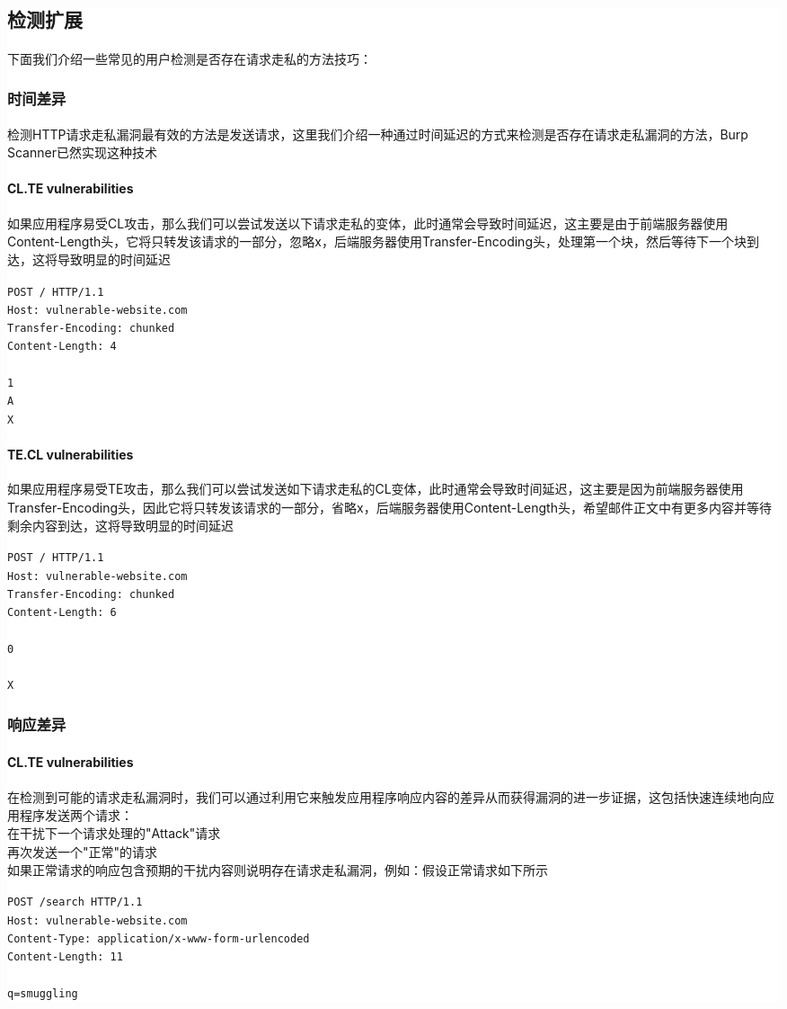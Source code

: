 ## 检测扩展

下面我们介绍一些常见的用户检测是否存在请求走私的方法技巧：

### 时间差异

检测HTTP请求走私漏洞最有效的方法是发送请求，这里我们介绍一种通过时间延迟的方式来检测是否存在请求走私漏洞的方法，Burp Scanner已然实现这种技术

#### CL.TE vulnerabilities

如果应用程序易受CL攻击，那么我们可以尝试发送以下请求走私的变体，此时通常会导致时间延迟，这主要是由于前端服务器使用Content-Length头，它将只转发该请求的一部分，忽略x，后端服务器使用Transfer-Encoding头，处理第一个块，然后等待下一个块到达，这将导致明显的时间延迟

```plain
POST / HTTP/1.1
Host: vulnerable-website.com
Transfer-Encoding: chunked
Content-Length: 4

1
A
X
```

#### TE.CL vulnerabilities

如果应用程序易受TE攻击，那么我们可以尝试发送如下请求走私的CL变体，此时通常会导致时间延迟，这主要是因为前端服务器使用Transfer-Encoding头，因此它将只转发该请求的一部分，省略x，后端服务器使用Content-Length头，希望邮件正文中有更多内容并等待剩余内容到达，这将导致明显的时间延迟

```plain
POST / HTTP/1.1
Host: vulnerable-website.com
Transfer-Encoding: chunked
Content-Length: 6

0

X
```

### 响应差异

#### CL.TE vulnerabilities

在检测到可能的请求走私漏洞时，我们可以通过利用它来触发应用程序响应内容的差异从而获得漏洞的进一步证据，这包括快速连续地向应用程序发送两个请求：  
在干扰下一个请求处理的"Attack"请求  
再次发送一个"正常"的请求  
如果正常请求的响应包含预期的干扰内容则说明存在请求走私漏洞，例如：假设正常请求如下所示

```plain
POST /search HTTP/1.1
Host: vulnerable-website.com
Content-Type: application/x-www-form-urlencoded
Content-Length: 11

q=smuggling
```
